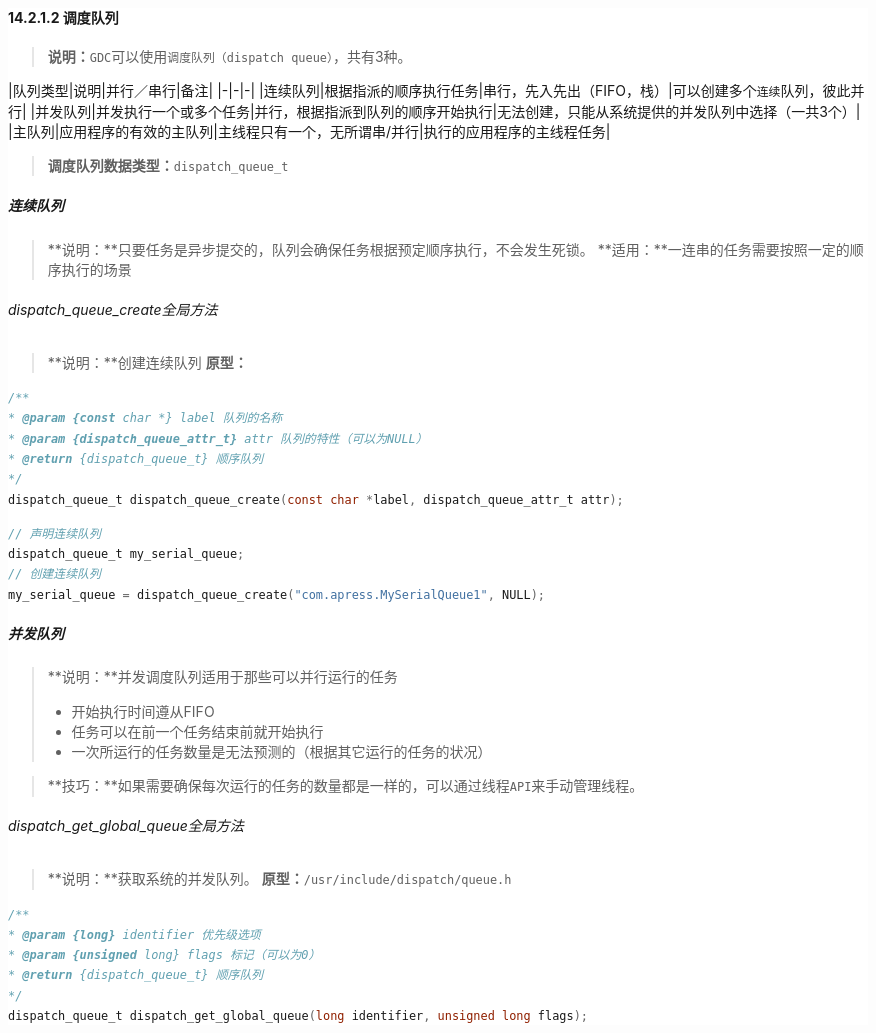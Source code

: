 #### 14.2.1.2	调度队列
>**说明：**`GDC`可以使用`调度队列（dispatch queue）`，共有3种。

|队列类型|说明|并行／串行|备注|
|-|-|-|
|连续队列|根据指派的顺序执行任务|串行，先入先出（FIFO，栈）|可以创建多个`连续`队列，彼此并行|
|并发队列|并发执行一个或多个任务|并行，根据指派到队列的顺序开始执行|无法创建，只能从系统提供的并发队列中选择（一共3个）|
|主队列|应用程序的有效的主队列|主线程只有一个，无所谓串/并行|执行的应用程序的主线程任务|

>**调度队列数据类型：**`dispatch_queue_t`


##### 连续队列
>**说明：**只要任务是异步提交的，队列会确保任务根据预定顺序执行，不会发生死锁。
>**适用：**一连串的任务需要按照一定的顺序执行的场景


###### dispatch_queue_create全局方法
>**说明：**创建连续队列
>**原型：**

```objective-c
/**
* @param {const char *} label 队列的名称
* @param {dispatch_queue_attr_t} attr 队列的特性（可以为NULL）
* @return {dispatch_queue_t} 顺序队列
*/
dispatch_queue_t dispatch_queue_create(const char *label, dispatch_queue_attr_t attr);
```

```objective-c
// 声明连续队列
dispatch_queue_t my_serial_queue;
// 创建连续队列
my_serial_queue = dispatch_queue_create("com.apress.MySerialQueue1", NULL);
```

##### 并发队列
>**说明：**并发调度队列适用于那些可以并行运行的任务
>+ 开始执行时间遵从FIFO
>+ 任务可以在前一个任务结束前就开始执行
>+ 一次所运行的任务数量是无法预测的（根据其它运行的任务的状况）

>**技巧：**如果需要确保每次运行的任务的数量都是一样的，可以通过线程`API`来手动管理线程。

###### dispatch_get_global_queue全局方法
>**说明：**获取系统的并发队列。
>**原型：**`/usr/include/dispatch/queue.h`

```objective-c
/**
* @param {long} identifier 优先级选项
* @param {unsigned long} flags 标记（可以为0）
* @return {dispatch_queue_t} 顺序队列
*/
dispatch_queue_t dispatch_get_global_queue(long identifier, unsigned long flags);
```
